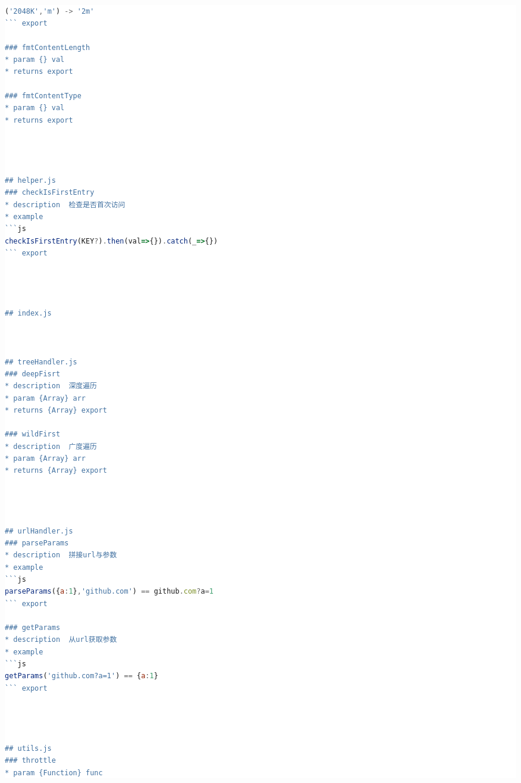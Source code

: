 ```js
('2048K','m') -> '2m'
``` export 

### fmtContentLength 
* param {} val  
* returns export 

### fmtContentType 
* param {} val  
* returns export 




## helper.js
### checkIsFirstEntry 
* description  检查是否首次访问  
* example
```js
checkIsFirstEntry(KEY?).then(val=>{}).catch(_=>{})
``` export 




## index.js



## treeHandler.js
### deepFisrt 
* description  深度遍历  
* param {Array} arr  
* returns {Array} export 

### wildFirst 
* description  广度遍历  
* param {Array} arr  
* returns {Array} export 




## urlHandler.js
### parseParams 
* description  拼接url与参数  
* example
```js
parseParams({a:1},'github.com') == github.com?a=1
``` export 

### getParams 
* description  从url获取参数  
* example
```js
getParams('github.com?a=1') == {a:1}
``` export 




## utils.js
### throttle 
* param {Function} func  
```